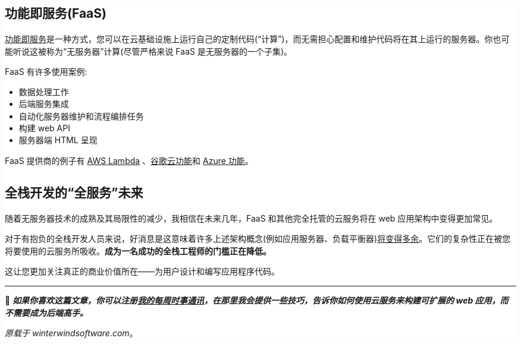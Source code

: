 ## 功能即服务(FaaS)

[功能即服务](https://en.wikipedia.org/wiki/Function_as_a_service)是一种方式，您可以在云基础设施上运行自己的定制代码(“计算”)，而无需担心配置和维护代码将在其上运行的服务器。你也可能听说这被称为“无服务器”计算(尽管严格来说 FaaS 是无服务器的一个子集)。

FaaS 有许多使用案例:

*   数据处理工作
*   后端服务集成
*   自动化服务器维护和流程编排任务
*   构建 web API
*   服务器端 HTML 呈现

FaaS 提供商的例子有 [AWS Lambda](https://aws.amazon.com/lambda/) 、[谷歌云功能](https://cloud.google.com/functions/)和 [Azure 功能](https://azure.microsoft.com/en-us/services/functions/)。

## 全栈开发的“全服务”未来

随着无服务器技术的成熟及其局限性的减少，我相信在未来几年，FaaS 和其他完全托管的云服务将在 web 应用架构中变得更加常见。

对于有抱负的全栈开发人员来说，好消息是这意味着许多上述架构概念(例如应用服务器、负载平衡器)[将变得多余](https://winterwindsoftware.com/concerns-that-serverless-takes-away/)。它们的复杂性正在被您将要使用的云服务所吸收。**成为一名成功的全栈工程师的门槛正在降低。**

这让您更加关注真正的商业价值所在——为用户设计和编写应用程序代码。

* * *

💌 ***如果你喜欢这篇文章，你可以注册[我的每周时事通讯](https://winterwindsoftware.com/newsletter/)，在那里我会提供一些技巧，告诉你如何使用云服务来构建可扩展的 web 应用，而不需要成为后端高手。***

*原载于 winterwindsoftware.com*。
